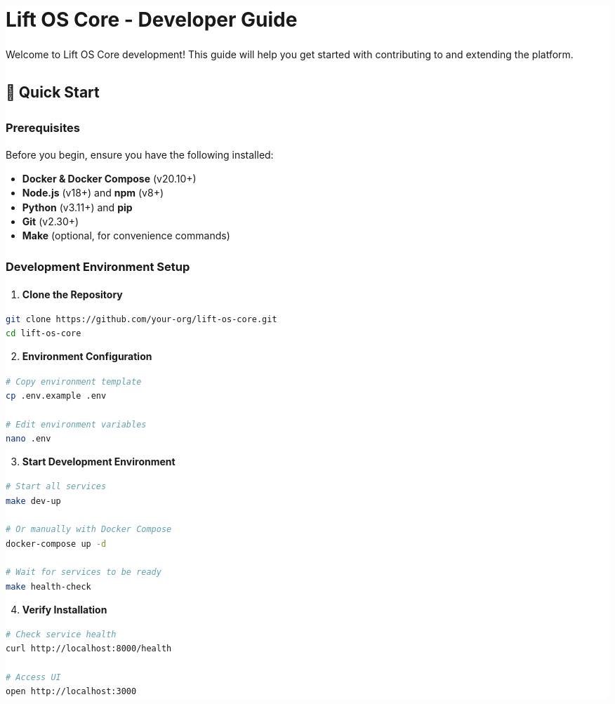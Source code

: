 # Lift OS Core - Developer Guide

Welcome to Lift OS Core development! This guide will help you get started with contributing to and extending the platform.

## 🚀 Quick Start

### Prerequisites

Before you begin, ensure you have the following installed:

- **Docker & Docker Compose** (v20.10+)
- **Node.js** (v18+) and **npm** (v8+)
- **Python** (v3.11+) and **pip**
- **Git** (v2.30+)
- **Make** (optional, for convenience commands)

### Development Environment Setup

1. **Clone the Repository**
```bash
git clone https://github.com/your-org/lift-os-core.git
cd lift-os-core
```

2. **Environment Configuration**
```bash
# Copy environment template
cp .env.example .env

# Edit environment variables
nano .env
```

3. **Start Development Environment**
```bash
# Start all services
make dev-up

# Or manually with Docker Compose
docker-compose up -d

# Wait for services to be ready
make health-check
```

4. **Verify Installation**
```bash
# Check service health
curl http://localhost:8000/health

# Access UI
open http://localhost:3000
```
